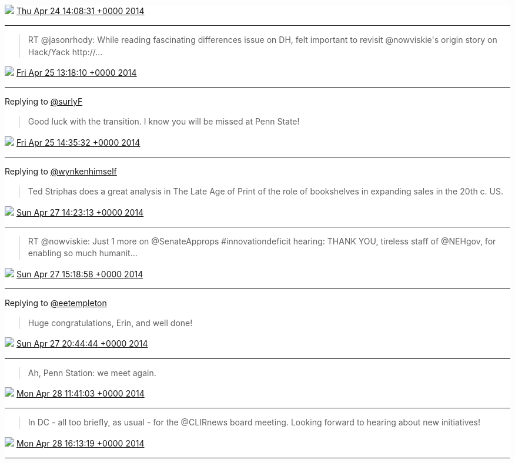 <img src="../../media/tweet.ico" width="12" /> [Thu Apr 24 14:08:31 +0000 2014](https://twitter.com/kfitz/status/459333065358475264)

----

> RT @jasonrhody: While reading fascinating differences issue on DH, felt important to revisit @nowviskie's origin story on Hack/Yack http://…

<img src="../../media/tweet.ico" width="12" /> [Fri Apr 25 13:18:10 +0000 2014](https://twitter.com/kfitz/status/459682782193938432)

----

Replying to [@surlyF](https://twitter.com/MikeFurlough/status/459699438098063360)

> Good luck with the transition\. I know you will be missed at Penn State\!

<img src="../../media/tweet.ico" width="12" /> [Fri Apr 25 14:35:32 +0000 2014](https://twitter.com/kfitz/status/459702250894798848)

----

Replying to [@wynkenhimself](https://twitter.com/wynkenhimself/status/460420714445946880)

> Ted Striphas does a great analysis in The Late Age of Print of the role of bookshelves in expanding sales in the 20th c\. US\.

<img src="../../media/tweet.ico" width="12" /> [Sun Apr 27 14:23:13 +0000 2014](https://twitter.com/kfitz/status/460423928821735425)

----

> RT @nowviskie: Just 1 more on @SenateApprops \#innovationdeficit hearing: THANK YOU, tireless staff of @NEHgov, for enabling so much humanit…

<img src="../../media/tweet.ico" width="12" /> [Sun Apr 27 15:18:58 +0000 2014](https://twitter.com/kfitz/status/460437958307643392)

----

Replying to [@eetempleton](https://twitter.com/eetempleton/status/460517516230393856)

> Huge congratulations, Erin, and well done\!

<img src="../../media/tweet.ico" width="12" /> [Sun Apr 27 20:44:44 +0000 2014](https://twitter.com/kfitz/status/460519940613603329)

----

> Ah, Penn Station: we meet again\.

<img src="../../media/tweet.ico" width="12" /> [Mon Apr 28 11:41:03 +0000 2014](https://twitter.com/kfitz/status/460745505216401408)

----

> In DC \- all too briefly, as usual \- for the @CLIRnews board meeting\. Looking forward to hearing about new initiatives\!

<img src="../../media/tweet.ico" width="12" /> [Mon Apr 28 16:13:19 +0000 2014](https://twitter.com/kfitz/status/460814024649998336)

----
